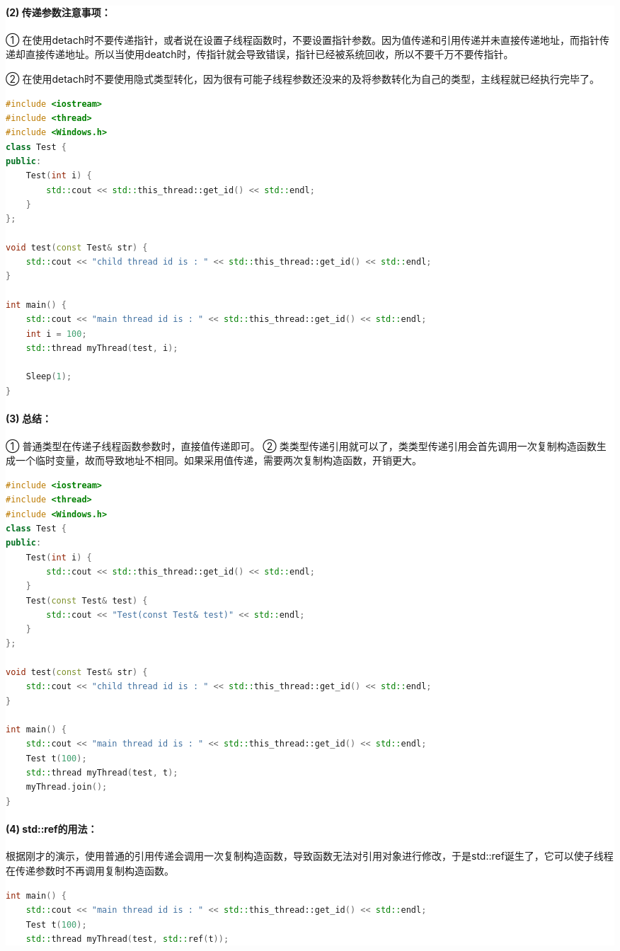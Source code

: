 #### (2) 传递参数注意事项：
①	在使用detach时不要传递指针，或者说在设置子线程函数时，不要设置指针参数。因为值传递和引用传递并未直接传递地址，而指针传递却直接传递地址。所以当使用deatch时，传指针就会导致错误，指针已经被系统回收，所以不要千万不要传指针。


②	在使用detach时不要使用隐式类型转化，因为很有可能子线程参数还没来的及将参数转化为自己的类型，主线程就已经执行完毕了。
```cpp
#include <iostream>
#include <thread>
#include <Windows.h>
class Test {
public:
    Test(int i) {
        std::cout << std::this_thread::get_id() << std::endl;
    }
};

void test(const Test& str) {
    std::cout << "child thread id is : " << std::this_thread::get_id() << std::endl;
}

int main() {
    std::cout << "main thread id is : " << std::this_thread::get_id() << std::endl;
    int i = 100;
    std::thread myThread(test, i);

    Sleep(1);
}
```

#### (3) 总结：
①	普通类型在传递子线程函数参数时，直接值传递即可。
②	类类型传递引用就可以了，类类型传递引用会首先调用一次复制构造函数生成一个临时变量，故而导致地址不相同。如果采用值传递，需要两次复制构造函数，开销更大。
```cpp
#include <iostream>
#include <thread>
#include <Windows.h>
class Test {
public:
    Test(int i) {
        std::cout << std::this_thread::get_id() << std::endl;
    }
    Test(const Test& test) {
        std::cout << "Test(const Test& test)" << std::endl;
    }
};

void test(const Test& str) {
    std::cout << "child thread id is : " << std::this_thread::get_id() << std::endl;
}

int main() {
    std::cout << "main thread id is : " << std::this_thread::get_id() << std::endl;
    Test t(100);
    std::thread myThread(test, t);
    myThread.join();
}
```
#### (4) std::ref的用法：
根据刚才的演示，使用普通的引用传递会调用一次复制构造函数，导致函数无法对引用对象进行修改，于是std::ref诞生了，它可以使子线程在传递参数时不再调用复制构造函数。
```cpp
int main() {
    std::cout << "main thread id is : " << std::this_thread::get_id() << std::endl;
    Test t(100);
    std::thread myThread(test, std::ref(t));
```